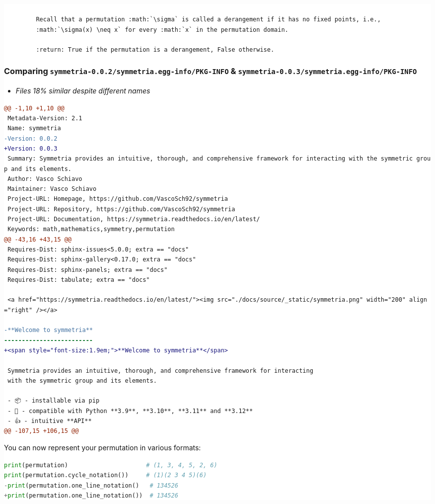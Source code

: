 ```diff
 
         Recall that a permutation :math:`\sigma` is called a derangement if it has no fixed points, i.e.,
         :math:`\sigma(x) \neq x` for every :math:`x` in the permutation domain.
 
         :return: True if the permutation is a derangement, False otherwise.
```

### Comparing `symmetria-0.0.2/symmetria.egg-info/PKG-INFO` & `symmetria-0.0.3/symmetria.egg-info/PKG-INFO`

 * *Files 18% similar despite different names*

```diff
@@ -1,10 +1,10 @@
 Metadata-Version: 2.1
 Name: symmetria
-Version: 0.0.2
+Version: 0.0.3
 Summary: Symmetria provides an intuitive, thorough, and comprehensive framework for interacting with the symmetric group and its elements.
 Author: Vasco Schiavo
 Maintainer: Vasco Schiavo
 Project-URL: Homepage, https://github.com/VascoSch92/symmetria
 Project-URL: Repository, https://github.com/VascoSch92/symmetria
 Project-URL: Documentation, https://symmetria.readthedocs.io/en/latest/
 Keywords: math,mathematics,symmetry,permutation
@@ -43,16 +43,15 @@
 Requires-Dist: sphinx-issues<5.0.0; extra == "docs"
 Requires-Dist: sphinx-gallery<0.17.0; extra == "docs"
 Requires-Dist: sphinx-panels; extra == "docs"
 Requires-Dist: tabulate; extra == "docs"
 
 <a href="https://symmetria.readthedocs.io/en/latest/"><img src="./docs/source/_static/symmetria.png" width="200" align="right" /></a>
 
-**Welcome to symmetria**
-------------------------
+<span style="font-size:1.9em;">**Welcome to symmetria**</span>
 
 Symmetria provides an intuitive, thorough, and comprehensive framework for interacting
 with the symmetric group and its elements.
 
 - 📦 - installable via pip
 - 🐍 - compatible with Python **3.9**, **3.10**, **3.11** and **3.12**
 - 👍 - intuitive **API**
@@ -107,15 +106,15 @@
 ```
 
 You can now represent your permutation in various formats:
 
 ```python
 print(permutation)                      # (1, 3, 4, 5, 2, 6)
 print(permutation.cycle_notation())     # (1)(2 3 4 5)(6)
-print(permutation.one_line_notation()   # 134526
+print(permutation.one_line_notation())  # 134526
 ```
 